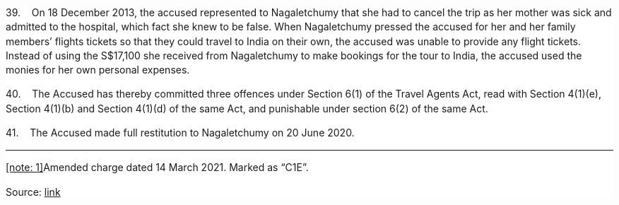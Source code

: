 39.    On 18 December 2013, the accused represented to Nagaletchumy that she had to cancel the trip as her mother was sick and admitted to the hospital, which fact she knew to be false. When Nagaletchumy pressed the accused for her and her family members’ flights tickets so that they could travel to India on their own, the accused was unable to provide any flight tickets. Instead of using the S$17,100 she received from Nagaletchumy to make bookings for the tour to India, the accused used the monies for her own personal expenses.

40.    The Accused has thereby committed three offences under Section 6(1) of the Travel Agents Act, read with Section 4(1)(e), Section 4(1)(b) and Section 4(1)(d) of the same Act, and punishable under section 6(2) of the same Act.

41.    The Accused made full restitution to Nagaletchumy on 20 June 2020.

* * *

[\[note: 1\]](#Ftn_1_1)Amended charge dated 14 March 2021. Marked as “C1E”.

[^2]: Amended charge dated 27 March 2021. Marked as “C2C”.

[^3]: Amended charge dated 27 March 2021. Marked as “C3B”.


Source: [link](https://www.lawnet.sg:443/lawnet/web/lawnet/free-resources?p_p_id=freeresources_WAR_lawnet3baseportlet&p_p_lifecycle=1&p_p_state=normal&p_p_mode=view&_freeresources_WAR_lawnet3baseportlet_action=openContentPage&_freeresources_WAR_lawnet3baseportlet_docId=%2FJudgment%2F27571-SSP.xml)